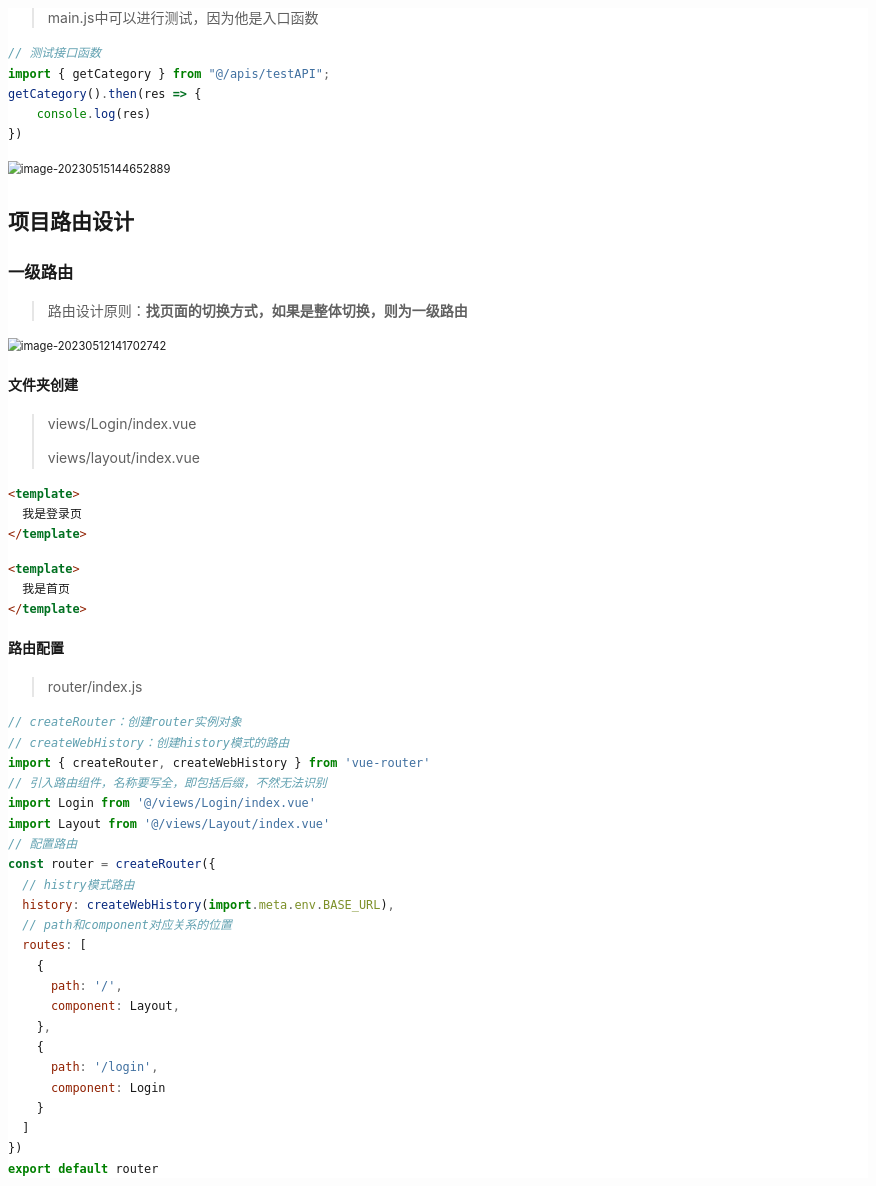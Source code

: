 > main.js中可以进行测试，因为他是入口函数

```js
// 测试接口函数
import { getCategory } from "@/apis/testAPI";
getCategory().then(res => {
    console.log(res)
})
```

<img src="https://edu-8673.oss-cn-beijing.aliyuncs.com/img2023.3.30/202305151446952.png" alt="image-20230515144652889" style="zoom:80%;" />

## 项目路由设计

### 一级路由

> 路由设计原则：**找页面的切换方式，如果是整体切换，则为一级路由**

<img src="https://edu-8673.oss-cn-beijing.aliyuncs.com/img2023.3.30/202305121417831.png" alt="image-20230512141702742" style="zoom:80%;" />

#### 文件夹创建

> views/Login/index.vue
>
> views/layout/index.vue

```html
<template>
  我是登录页
</template>
```

```html
<template>
  我是首页
</template>
```

#### 路由配置

> router/index.js

```javascript
// createRouter：创建router实例对象
// createWebHistory：创建history模式的路由
import { createRouter, createWebHistory } from 'vue-router'
// 引入路由组件，名称要写全，即包括后缀，不然无法识别
import Login from '@/views/Login/index.vue'
import Layout from '@/views/Layout/index.vue'
// 配置路由
const router = createRouter({
  // histry模式路由
  history: createWebHistory(import.meta.env.BASE_URL),
  // path和component对应关系的位置
  routes: [
    {
      path: '/',
      component: Layout,
    },
    {
      path: '/login',
      component: Login
    }
  ]
})
export default router
```
